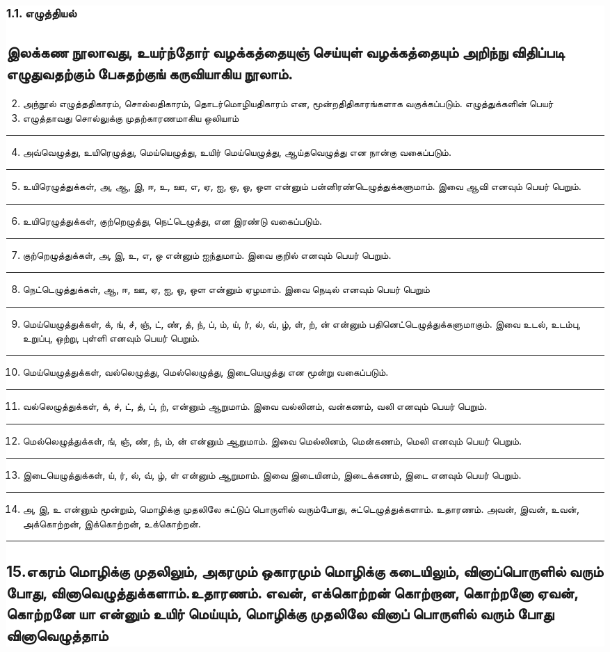 ### 1.1. எழுத்தியல்

இலக்கண நூலாவது, உயர்ந்தோர் வழக்கத்தையுஞ் செய்யுள் வழக்கத்தையும் அறிந்நு விதிப்படி எழுதுவதற்கும் பேசுதற்குங் கருவியாகிய நூலாம்.
-----

2. அந்நூல் எழுத்ததிகாரம், சொல்லதிகாரம், தொடர்மொழியதிகாரம் என, மூன்றதிதிகாரங்களாக வகுக்கப்படும்.
எழுத்துக்களின் பெயர்
3. எழுத்தாவது சொல்லுக்கு முதற்காரணமாகிய ஒலியாம்
-----

4. அவ்வெழுத்து, உயிரெழுத்து, மெய்யெழுத்து, உயிர் மெய்யெழுத்து, ஆய்தவெழுத்து என நான்கு வகைப்படும்.
-----

5. உயிரெழுத்துக்கள், அ, ஆ, இ, ஈ, உ, ஊ, எ, ஏ, ஐ, ஒ, ஓ, ஒள என்னும் பன்னிரண்டெழுத்துக்களுமாம். இவை ஆவி எனவும் பெயர் பெறும்.
-----

6. உயிரெழுத்துக்கள், குற்றெழுத்து, நெட்டெழுத்து, என இரண்டு வகைப்படும்.
-----

7. குற்றெழுத்துக்கள், அ, இ, உ, எ, ஒ என்னும் ஐந்துமாம். இவை குறில் எனவும் பெயர் பெறும்.
-----

8. நெட்டெழுத்துக்கள், ஆ, ஈ, ஊ, ஏ, ஐ, ஓ, ஒள என்னும் ஏழமாம். இவை நெடில் எனவும் பெயர் பெறும்
-----

9. மெய்யெழுத்துக்கள், க், ங், ச், ஞ், ட், ண், த், ந், ப், ம், ய், ர், ல், வ், ழ், ள், ற், ன் என்னும் பதினெட்டெழுத்துக்களுமாகும்.
இவை உடல், உடம்பு, உறுப்பு, ஒற்று, புள்ளி எனவும் பெயர் பெறும்.
-----

10. மெய்யெழுத்துக்கள், வல்லெழுத்து, மெல்லெழுத்து, இடையெழுத்து என மூன்று வகைப்படும்.
-----

11. வல்லெழுத்துக்கள், க், ச், ட், த், ப், ற், என்னும் ஆறுமாம்.
இவை வல்லினம், வன்கணம், வலி எனவும் பெயர் பெறும்.
-----

12. மெல்லெழுத்துக்கள், ங், ஞ், ண், ந், ம், ன் என்னும் ஆறுமாம்.
இவை மெல்லினம், மென்கணம், மெலி எனவும் பெயர் பெறும்.
-----

13. இடையெழுத்துக்கள், ய், ர், ல், வ், ழ், ள் என்னும் ஆறுமாம்.
இவை இடையினம், இடைக்கணம், இடை எனவும் பெயர் பெறும்.
-----

14. அ, இ, உ என்னும் மூன்றும், மொழிக்கு முதலிலே சுட்டுப் பொருளில் வரும்போது, சுட்டெழுத்துக்களாம். உதாரணம்.
அவன், இவன், உவன்,
அக்கொற்றன், இக்கொற்றன், உக்கொற்றன்.
-----

15.எகரம் மொழிக்கு முதலிலும், அகரமும் ஒகாரமும் மொழிக்கு கடையிலும், வினாப்பொருளில் வரும் போது, வினாவெழுத்துக்களாம்.உதாரணம்.
எவன், எக்கொற்றன்
கொற்றான, கொற்றனோ
ஏவன், கொற்றனே
யா என்னும் உயிர் மெய்யும், மொழிக்கு முதலிலே வினாப் பொருளில் வரும் போது வினாவெழுத்தாம்
-----
